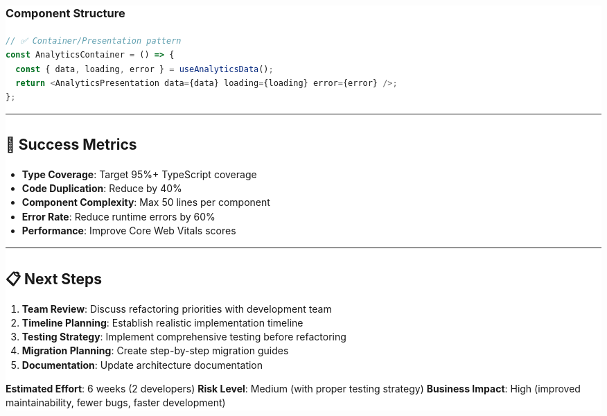 ### Component Structure
```typescript
// ✅ Container/Presentation pattern
const AnalyticsContainer = () => {
  const { data, loading, error } = useAnalyticsData();
  return <AnalyticsPresentation data={data} loading={loading} error={error} />;
};
```

---

## 🎯 Success Metrics

- **Type Coverage**: Target 95%+ TypeScript coverage
- **Code Duplication**: Reduce by 40%
- **Component Complexity**: Max 50 lines per component
- **Error Rate**: Reduce runtime errors by 60%
- **Performance**: Improve Core Web Vitals scores

---

## 📋 Next Steps

1. **Team Review**: Discuss refactoring priorities with development team
2. **Timeline Planning**: Establish realistic implementation timeline
3. **Testing Strategy**: Implement comprehensive testing before refactoring
4. **Migration Planning**: Create step-by-step migration guides
5. **Documentation**: Update architecture documentation

**Estimated Effort**: 6 weeks (2 developers)
**Risk Level**: Medium (with proper testing strategy)
**Business Impact**: High (improved maintainability, fewer bugs, faster development)